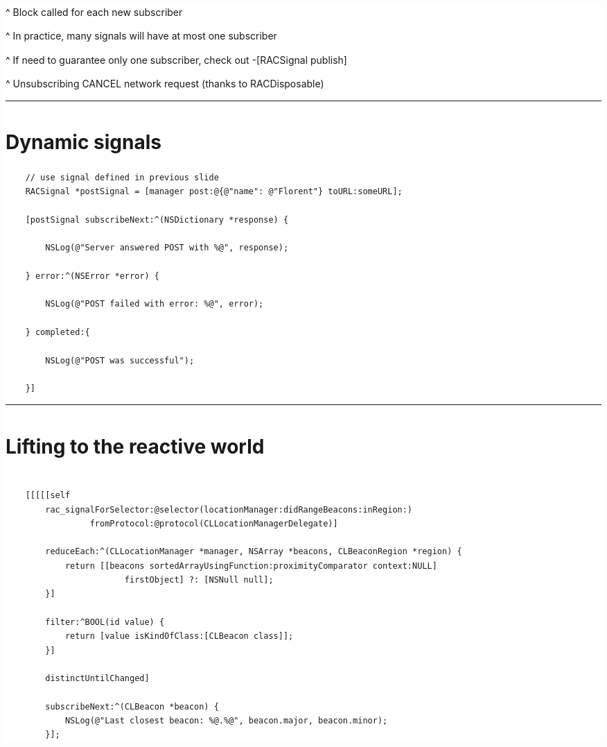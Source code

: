 ^ Block called for each new subscriber

^ In practice, many signals will have at most one subscriber

^ If need to guarantee only one subscriber, check out -[RACSignal publish]

^ Unsubscribing CANCEL network request (thanks to RACDisposable)

---

# Dynamic signals

```objc
	// use signal defined in previous slide
    RACSignal *postSignal = [manager post:@{@"name": @"Florent"} toURL:someURL];
    
    [postSignal subscribeNext:^(NSDictionary *response) {
        
        NSLog(@"Server answered POST with %@", response);
        
    } error:^(NSError *error) {
        
        NSLog(@"POST failed with error: %@", error);
        
    } completed:{
        
        NSLog(@"POST was successful");
        
    }]
```

---

# Lifting to the reactive world

```objc

    [[[[[self
    	rac_signalForSelector:@selector(locationManager:didRangeBeacons:inRegion:)
    			 fromProtocol:@protocol(CLLocationManagerDelegate)]

    	reduceEach:^(CLLocationManager *manager, NSArray *beacons, CLBeaconRegion *region) {
    		return [[beacons sortedArrayUsingFunction:proximityComparator context:NULL]
    		            firstObject] ?: [NSNull null];
    	}]

    	filter:^BOOL(id value) {
    		return [value isKindOfClass:[CLBeacon class]];
    	}]

        distinctUntilChanged]

    	subscribeNext:^(CLBeacon *beacon) {
    	    NSLog(@"Last closest beacon: %@.%@", beacon.major, beacon.minor);
        }];
```


[^1]: If you read only one, it should be [The introduction to reactive programming you've been missing](https://gist.github.com/staltz/868e7e9bc2a7b8c1f754)
[^2]: Suggested reading: [Enemy of the state](https://speakerdeck.com/jspahrsummers/enemy-of-the-state) presentation by Justin Sparh-Summmers.
[^3]: Real developers use **NSNumberFormatter**
[^5]: finding the syntax weird? remember your first steps with Objective-C and all these square brackets...
[^4]: See [Colin Eberhardt's posts](http://www.scottlogic.com/blog/2014/07/24/mvvm-reactivecocoa-swift.html) for Swift, ReactiveCocoa and MVVM pr0n.
